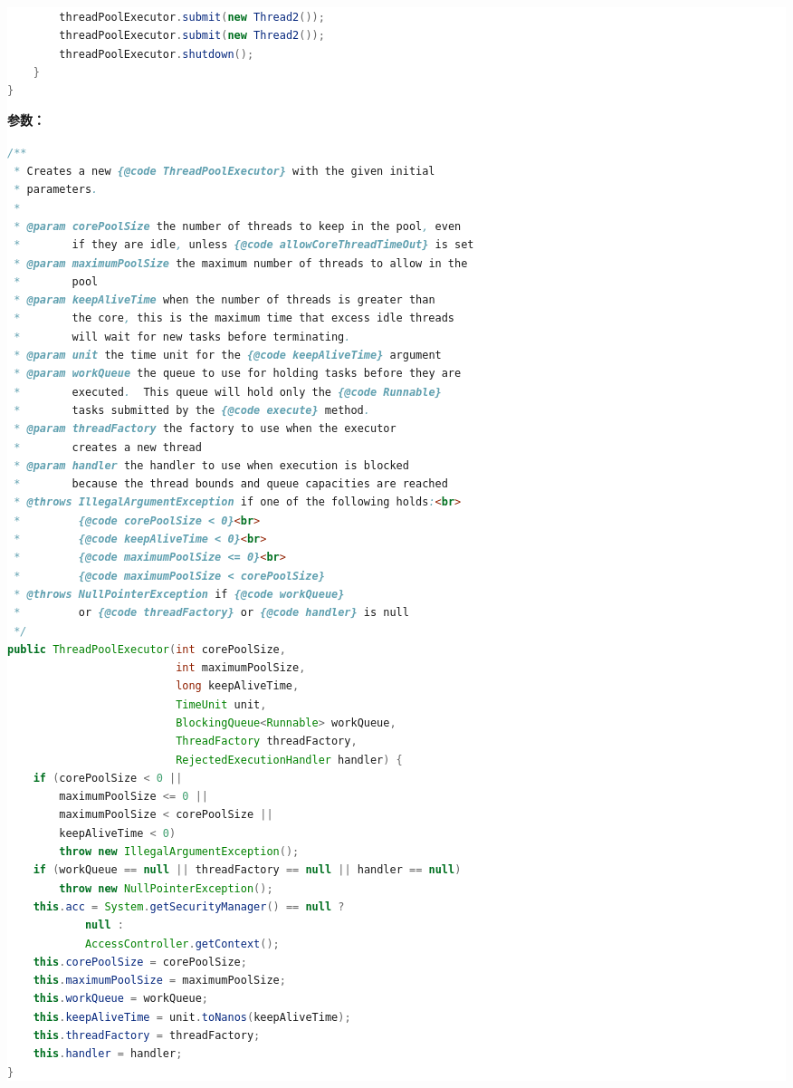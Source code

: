 ```java
        threadPoolExecutor.submit(new Thread2());
        threadPoolExecutor.submit(new Thread2());
        threadPoolExecutor.shutdown();
    }
}

```

**参数：**

```java
/**
 * Creates a new {@code ThreadPoolExecutor} with the given initial
 * parameters.
 *
 * @param corePoolSize the number of threads to keep in the pool, even
 *        if they are idle, unless {@code allowCoreThreadTimeOut} is set
 * @param maximumPoolSize the maximum number of threads to allow in the
 *        pool
 * @param keepAliveTime when the number of threads is greater than
 *        the core, this is the maximum time that excess idle threads
 *        will wait for new tasks before terminating.
 * @param unit the time unit for the {@code keepAliveTime} argument
 * @param workQueue the queue to use for holding tasks before they are
 *        executed.  This queue will hold only the {@code Runnable}
 *        tasks submitted by the {@code execute} method.
 * @param threadFactory the factory to use when the executor
 *        creates a new thread
 * @param handler the handler to use when execution is blocked
 *        because the thread bounds and queue capacities are reached
 * @throws IllegalArgumentException if one of the following holds:<br>
 *         {@code corePoolSize < 0}<br>
 *         {@code keepAliveTime < 0}<br>
 *         {@code maximumPoolSize <= 0}<br>
 *         {@code maximumPoolSize < corePoolSize}
 * @throws NullPointerException if {@code workQueue}
 *         or {@code threadFactory} or {@code handler} is null
 */
public ThreadPoolExecutor(int corePoolSize,
                          int maximumPoolSize,
                          long keepAliveTime,
                          TimeUnit unit,
                          BlockingQueue<Runnable> workQueue,
                          ThreadFactory threadFactory,
                          RejectedExecutionHandler handler) {
    if (corePoolSize < 0 ||
        maximumPoolSize <= 0 ||
        maximumPoolSize < corePoolSize ||
        keepAliveTime < 0)
        throw new IllegalArgumentException();
    if (workQueue == null || threadFactory == null || handler == null)
        throw new NullPointerException();
    this.acc = System.getSecurityManager() == null ?
            null :
            AccessController.getContext();
    this.corePoolSize = corePoolSize;
    this.maximumPoolSize = maximumPoolSize;
    this.workQueue = workQueue;
    this.keepAliveTime = unit.toNanos(keepAliveTime);
    this.threadFactory = threadFactory;
    this.handler = handler;
}
```
